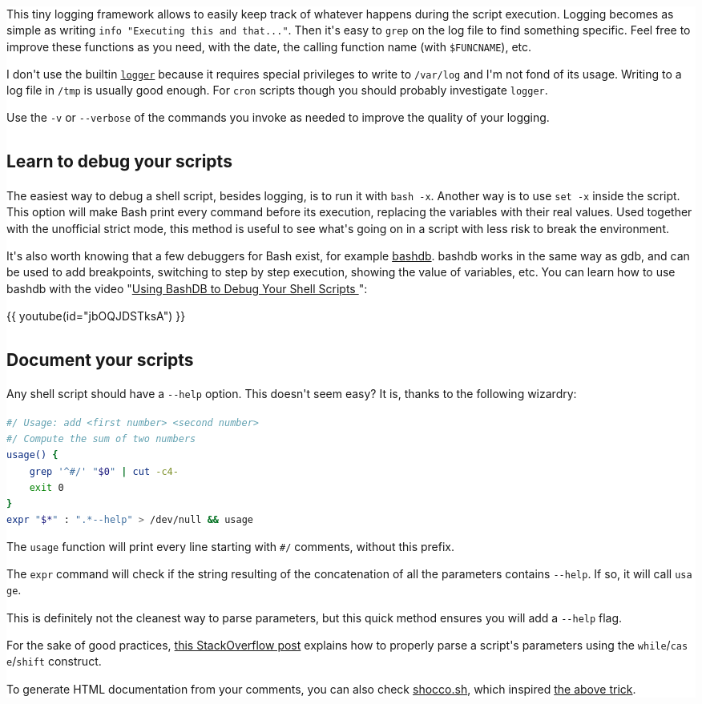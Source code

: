 This tiny logging framework allows to easily keep track of whatever happens during the script execution. Logging becomes as simple as writing `info "Executing this and that..."`. Then it's easy to `grep` on the log file to find something specific. Feel free to improve these functions as you need, with the date, the calling function name (with `$FUNCNAME`), etc.

I don't use the builtin [`logger`](http://man7.org/linux/man-pages/man1/logger.1.html) because it requires special privileges to write to `/var/log` and I'm not fond of its usage. Writing to a log file in `/tmp` is usually good enough. For `cron` scripts though you should probably investigate `logger`.

Use the `-v` or `--verbose` of the commands you invoke as needed to improve the quality of your logging.

## Learn to debug your scripts

The easiest way to debug a shell script, besides logging, is to run it with `bash -x`. Another way is to use `set -x` inside the script. This option will make Bash print every command before its execution, replacing the variables with their real values. Used together with the unofficial strict mode, this method is useful to see what's going on in a script with less risk to break the environment.

It's also worth knowing that a few debuggers for Bash exist, for example [bashdb](http://bashdb.sourceforge.net/bashdb.html). bashdb works in the same way as gdb, and can be used to add breakpoints, switching to step by step execution, showing the value of variables, etc. You can learn how to use bashdb with the video "[Using BashDB to Debug Your Shell Scripts ](https://www.youtube.com/watch?v=jbOQJDSTksA)":

{{ youtube(id="jbOQJDSTksA") }}

## Document your scripts

Any shell script should have a `--help` option. This doesn't seem easy? It is, thanks to the following wizardry:

```bash
#/ Usage: add <first number> <second number>
#/ Compute the sum of two numbers
usage() {
    grep '^#/' "$0" | cut -c4-
    exit 0
}
expr "$*" : ".*--help" > /dev/null && usage
```

The `usage` function will print every line starting with `#/` comments, without this prefix.

The `expr` command will check if the string resulting of the concatenation of all the parameters contains `--help`. If so, it will call `usage`.

This is definitely not the cleanest way to parse parameters, but this quick method ensures you will add a `--help` flag.

For the sake of good practices, [this StackOverflow post](https://stackoverflow.com/a/14203146/1544176) explains how to properly parse a script's parameters using the `while`/`case`/`shift` construct.

To generate HTML documentation from your comments, you can also check [shocco.sh](http://rtomayko.github.io/shocco/), which inspired [the above trick](https://github.com/rtomayko/shocco/blob/e4660e563559d5bd9acbca42b61115e72b54667f/shocco.sh#L54-L57).
